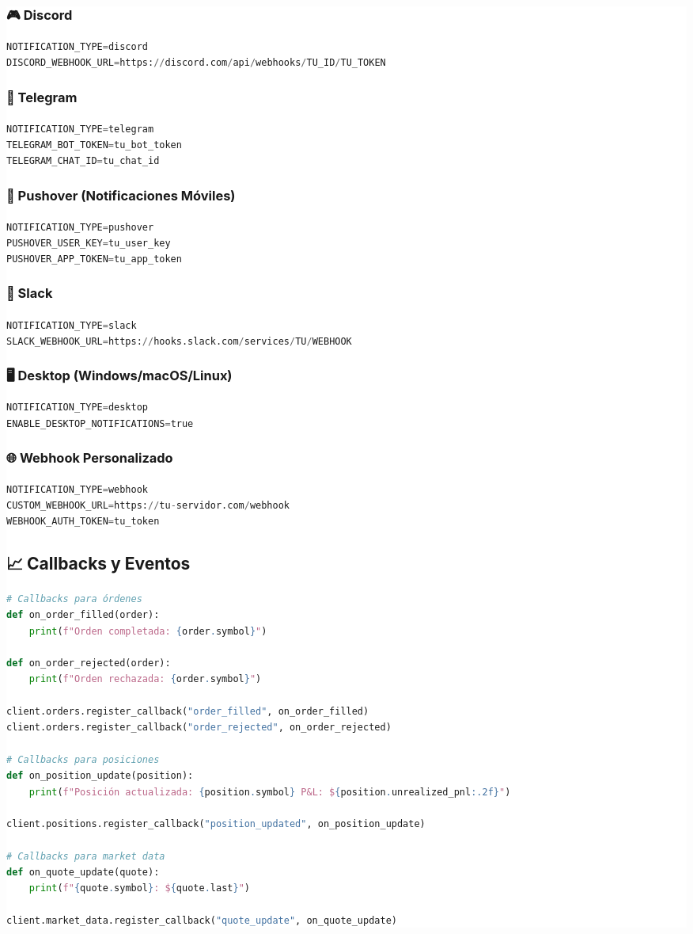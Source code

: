 ### 🎮 Discord
```python
NOTIFICATION_TYPE=discord
DISCORD_WEBHOOK_URL=https://discord.com/api/webhooks/TU_ID/TU_TOKEN
```

### 📱 Telegram
```python
NOTIFICATION_TYPE=telegram
TELEGRAM_BOT_TOKEN=tu_bot_token
TELEGRAM_CHAT_ID=tu_chat_id
```

### 📲 Pushover (Notificaciones Móviles)
```python
NOTIFICATION_TYPE=pushover
PUSHOVER_USER_KEY=tu_user_key
PUSHOVER_APP_TOKEN=tu_app_token
```

### 💼 Slack
```python
NOTIFICATION_TYPE=slack
SLACK_WEBHOOK_URL=https://hooks.slack.com/services/TU/WEBHOOK
```

### 🖥️ Desktop (Windows/macOS/Linux)
```python
NOTIFICATION_TYPE=desktop
ENABLE_DESKTOP_NOTIFICATIONS=true
```

### 🌐 Webhook Personalizado
```python
NOTIFICATION_TYPE=webhook
CUSTOM_WEBHOOK_URL=https://tu-servidor.com/webhook
WEBHOOK_AUTH_TOKEN=tu_token
```

## 📈 Callbacks y Eventos

```python
# Callbacks para órdenes
def on_order_filled(order):
    print(f"Orden completada: {order.symbol}")

def on_order_rejected(order):
    print(f"Orden rechazada: {order.symbol}")

client.orders.register_callback("order_filled", on_order_filled)
client.orders.register_callback("order_rejected", on_order_rejected)

# Callbacks para posiciones
def on_position_update(position):
    print(f"Posición actualizada: {position.symbol} P&L: ${position.unrealized_pnl:.2f}")

client.positions.register_callback("position_updated", on_position_update)

# Callbacks para market data
def on_quote_update(quote):
    print(f"{quote.symbol}: ${quote.last}")

client.market_data.register_callback("quote_update", on_quote_update)
```
